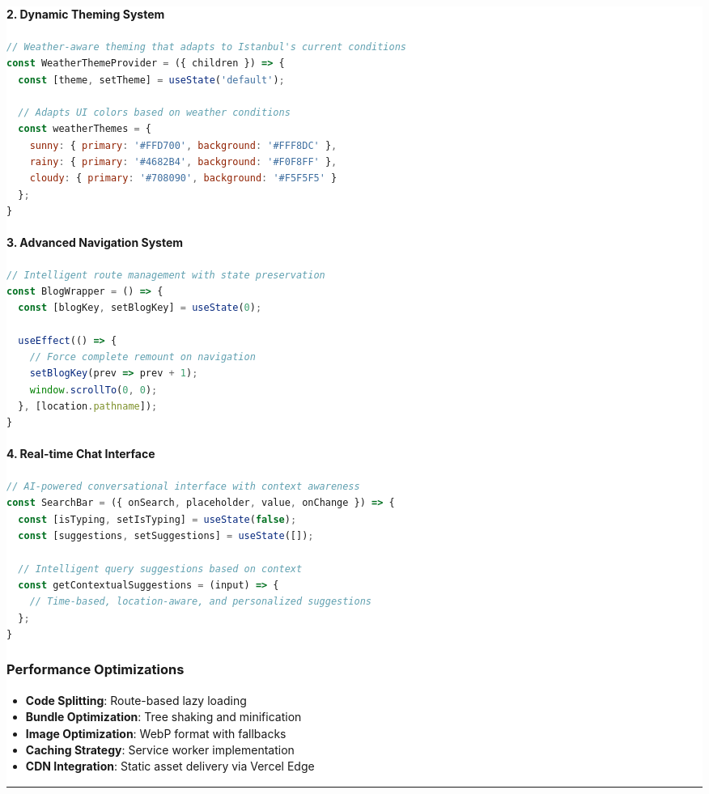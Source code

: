 #### 2. **Dynamic Theming System**
```javascript
// Weather-aware theming that adapts to Istanbul's current conditions
const WeatherThemeProvider = ({ children }) => {
  const [theme, setTheme] = useState('default');
  
  // Adapts UI colors based on weather conditions
  const weatherThemes = {
    sunny: { primary: '#FFD700', background: '#FFF8DC' },
    rainy: { primary: '#4682B4', background: '#F0F8FF' },
    cloudy: { primary: '#708090', background: '#F5F5F5' }
  };
}
```

#### 3. **Advanced Navigation System**
```javascript
// Intelligent route management with state preservation
const BlogWrapper = () => {
  const [blogKey, setBlogKey] = useState(0);
  
  useEffect(() => {
    // Force complete remount on navigation
    setBlogKey(prev => prev + 1);
    window.scrollTo(0, 0);
  }, [location.pathname]);
}
```

#### 4. **Real-time Chat Interface**
```javascript
// AI-powered conversational interface with context awareness
const SearchBar = ({ onSearch, placeholder, value, onChange }) => {
  const [isTyping, setIsTyping] = useState(false);
  const [suggestions, setSuggestions] = useState([]);
  
  // Intelligent query suggestions based on context
  const getContextualSuggestions = (input) => {
    // Time-based, location-aware, and personalized suggestions
  };
}
```

### Performance Optimizations
- **Code Splitting**: Route-based lazy loading
- **Bundle Optimization**: Tree shaking and minification
- **Image Optimization**: WebP format with fallbacks
- **Caching Strategy**: Service worker implementation
- **CDN Integration**: Static asset delivery via Vercel Edge

---
